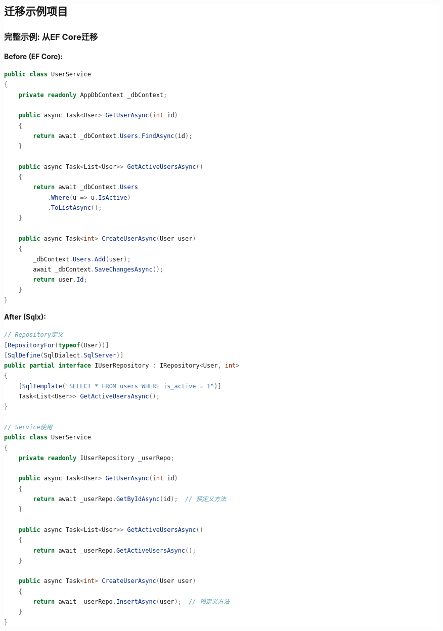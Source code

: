 
## 迁移示例项目

### 完整示例: 从EF Core迁移

**Before (EF Core):**
```csharp
public class UserService
{
    private readonly AppDbContext _dbContext;

    public async Task<User> GetUserAsync(int id)
    {
        return await _dbContext.Users.FindAsync(id);
    }

    public async Task<List<User>> GetActiveUsersAsync()
    {
        return await _dbContext.Users
            .Where(u => u.IsActive)
            .ToListAsync();
    }

    public async Task<int> CreateUserAsync(User user)
    {
        _dbContext.Users.Add(user);
        await _dbContext.SaveChangesAsync();
        return user.Id;
    }
}
```

**After (Sqlx):**
```csharp
// Repository定义
[RepositoryFor(typeof(User))]
[SqlDefine(SqlDialect.SqlServer)]
public partial interface IUserRepository : IRepository<User, int>
{
    [SqlTemplate("SELECT * FROM users WHERE is_active = 1")]
    Task<List<User>> GetActiveUsersAsync();
}

// Service使用
public class UserService
{
    private readonly IUserRepository _userRepo;

    public async Task<User> GetUserAsync(int id)
    {
        return await _userRepo.GetByIdAsync(id);  // 预定义方法
    }

    public async Task<List<User>> GetActiveUsersAsync()
    {
        return await _userRepo.GetActiveUsersAsync();
    }

    public async Task<int> CreateUserAsync(User user)
    {
        return await _userRepo.InsertAsync(user);  // 预定义方法
    }
}
```
